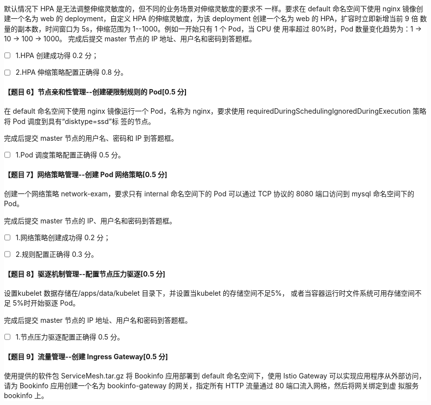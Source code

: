 默认情况下 HPA 是无法调整伸缩灵敏度的，但不同的业务场景对伸缩灵敏度的要求不  一样。要求在 default 命名空间下使用 nginx 镜像创建一个名为 web 的 deployment，自定义  HPA 的伸缩灵敏度，为该 deployment 创建一个名为 web 的 HPA，扩容时立即新增当前 9 倍  数量的副本数，时间窗口为 5s，伸缩范围为 1--1000。例如一开始只有 1 个 Pod，当 CPU 使  用率超过 80%时，Pod 数量变化趋势为：1 → 10 → 100 → 1000。  完成后提交 master 节点的 IP 地址、用户名和密码到答题框。  



-   [ ]   1.HPA 创建成功得 0.2 分；  

-   [ ]   2.HPA 伸缩策略配置正确得 0.8  分。  

```shell
```



####  【题目 6】节点亲和性管理--创建硬限制规则的 Pod[0.5 分]

在 default 命名空间下使用 nginx 镜像运行一个 Pod，名称为 nginx，要求使用  requiredDuringSchedulingIgnoredDuringExecution 策略将 Pod 调度到具有“disktype=ssd”标  签的节点。  

完成后提交 master 节点的用户名、密码和 IP 到答题框。 



-   [ ]   1.Pod 调度策略配置正确得 0.5  分。  

```shell
```



####  【题目 7】网络策略管理--创建 Pod 网络策略[0.5 分]

创建一个网络策略 network-exam，要求只有 internal 命名空间下的 Pod 可以通过 TCP  协议的 8080 端口访问到 mysql 命名空间下的 Pod。  

完成后提交 master 节点的 IP、用户名和密码到答题框。 



-   [ ] 1.网络策略创建成功得 0.2 分；  

-   [ ] 2.规则配置正确得 0.3 分。  

```shell
```



####  【题目 8】驱逐机制管理--配置节点压力驱逐[0.5 分]

设置kubelet 数据存储在/apps/data/kubelet 目录下，并设置当kubelet 的存储空间不足5%，  或者当容器运行时文件系统可用存储空间不足 5%时开始驱逐 Pod。  

完成后提交 master 节点的 IP 地址、用户名和密码到答题框。  



-   [ ]   1.节点压力驱逐配置正确得 0.5 分。  

```shell
```



####  【题目 9】流量管理--创建 Ingress Gateway[0.5 分]

使用提供的软件包 ServiceMesh.tar.gz 将 Bookinfo 应用部署到 default 命名空间下，使用  Istio Gateway  可以实现应用程序从外部访问，请为 Bookinfo 应用创建一个名为  bookinfo-gateway 的网关，指定所有 HTTP 流量通过 80 端口流入网格，然后将网关绑定到虚  拟服务 bookinfo 上。  
